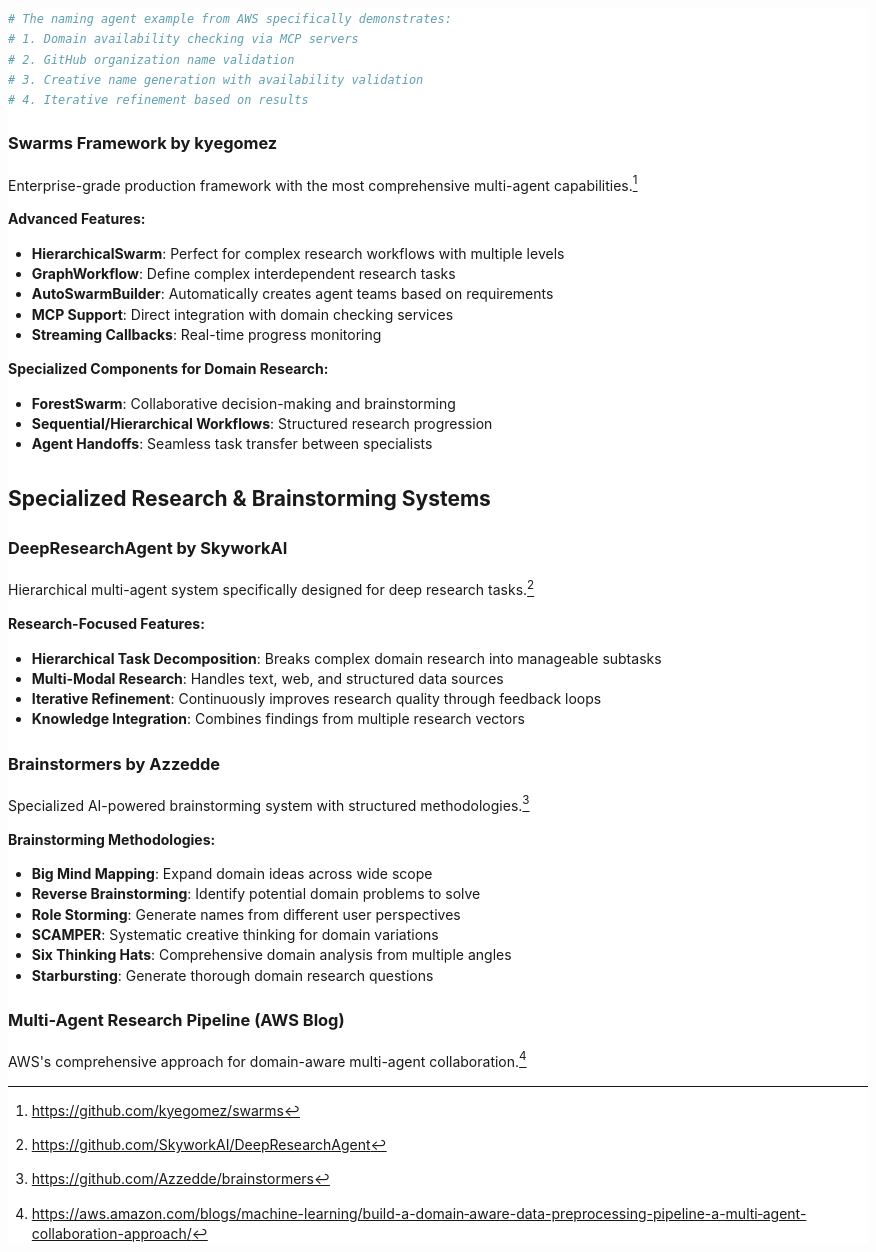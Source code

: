 ```python
# The naming agent example from AWS specifically demonstrates:
# 1. Domain availability checking via MCP servers
# 2. GitHub organization name validation
# 3. Creative name generation with availability validation
# 4. Iterative refinement based on results
```

### **Swarms Framework by kyegomez**

Enterprise-grade production framework with the most comprehensive multi-agent capabilities.[^2_3]

**Advanced Features:**

- **HierarchicalSwarm**: Perfect for complex research workflows with multiple levels
- **GraphWorkflow**: Define complex interdependent research tasks
- **AutoSwarmBuilder**: Automatically creates agent teams based on requirements
- **MCP Support**: Direct integration with domain checking services
- **Streaming Callbacks**: Real-time progress monitoring

**Specialized Components for Domain Research:**

- **ForestSwarm**: Collaborative decision-making and brainstorming
- **Sequential/Hierarchical Workflows**: Structured research progression
- **Agent Handoffs**: Seamless task transfer between specialists

## **Specialized Research \& Brainstorming Systems**

### **DeepResearchAgent by SkyworkAI**

Hierarchical multi-agent system specifically designed for deep research tasks.[^2_4]

**Research-Focused Features:**

- **Hierarchical Task Decomposition**: Breaks complex domain research into manageable subtasks
- **Multi-Modal Research**: Handles text, web, and structured data sources
- **Iterative Refinement**: Continuously improves research quality through feedback loops
- **Knowledge Integration**: Combines findings from multiple research vectors

### **Brainstormers by Azzedde**

Specialized AI-powered brainstorming system with structured methodologies.[^2_5]

**Brainstorming Methodologies:**

- **Big Mind Mapping**: Expand domain ideas across wide scope
- **Reverse Brainstorming**: Identify potential domain problems to solve
- **Role Storming**: Generate names from different user perspectives
- **SCAMPER**: Systematic creative thinking for domain variations
- **Six Thinking Hats**: Comprehensive domain analysis from multiple angles
- **Starbursting**: Generate thorough domain research questions

### **Multi-Agent Research Pipeline (AWS Blog)**

AWS's comprehensive approach for domain-aware multi-agent collaboration.[^2_6]


[^2_1]: <https://github.com/VRSEN/agency-swarm>
[^2_2]: <https://aws.amazon.com/blogs/opensource/introducing-strands-agents-an-open-source-ai-agents-sdk/>
[^2_3]: <https://github.com/kyegomez/swarms>
[^2_4]: <https://github.com/SkyworkAI/DeepResearchAgent>
[^2_5]: <https://github.com/Azzedde/brainstormers>
[^2_6]: <https://aws.amazon.com/blogs/machine-learning/build-a-domain‐aware-data-preprocessing-pipeline-a-multi‐agent-collaboration-approach/>
[^2_7]: <https://www.name.com/blog/how-to-build-domain-features-in-minutes-with-the-name-com-api>
[^2_8]: <https://www.name.com/blog/the-first-ai-native-domain-platform>
[^2_9]: <https://mcpmarket.com/server/fastdomaincheck>
[^2_10]: <https://github.com/Rinzyy/AI-Agent-Swarm>
[^2_11]: <https://orkes.io/blog/agentic-ai-explained-agents-vs-workflows/>
[^2_12]: <https://arxiv.org/html/2505.22368v1>
[^2_13]: <https://app-vreplywebsite-prod.azurewebsites.net/resources/insights/blog/7-types-of-ai-agents-to-automate-your-workflows/>
[^2_14]: <https://getstream.io/blog/multiagent-ai-frameworks/>
[^2_15]: <https://github.com/daveshap/OpenAI_Agent_Swarm>
[^2_16]: <https://www.youtube.com/watch?v=UBx4Zudvf8s>
[^2_17]: <https://github.com/openai/swarm>
[^2_18]: <https://www.insightpartners.com/ideas/ai-agents-disrupting-automation/>
[^2_19]: <https://www.anthropic.com/engineering/built-multi-agent-research-system>
[^2_20]: <https://www.anthropic.com/research/building-effective-agents>
[^2_21]: <https://github.com/awslabs/agent-squad>
[^2_22]: <https://github.com/e2b-dev/awesome-ai-agents>
[^2_23]: <https://www.outreach.io/ai-agents>
[^2_24]: <https://www.firecrawl.dev/blog/best-open-source-agent-frameworks-2025>
[^2_25]: <https://github.com/NirDiamant/GenAI_Agents>
[^2_26]: <https://www.reddit.com/r/automation/comments/1huuoaa/best_starting_point_for_learning_ai_agents/>
[^2_27]: <https://www.geeksforgeeks.org/artificial-intelligence/automated-planning-in-ai/>
[^2_28]: <https://arxiv.org/html/2307.04701>
[^2_29]: <https://github.com/agntcy/dir>
[^2_30]: <https://www.youtube.com/watch?v=QFc7jXZ2pdE>
[^2_31]: <https://www.haz.ca/papers/planning-domains-icaps16.pdf>
[^2_32]: <https://github.com/USC-FORTIS/AD-AGENT>
[^2_33]: <https://blog.n8n.io/how-to-build-ai-agent/>
[^2_34]: <https://en.wikipedia.org/wiki/Automated_planning_and_scheduling>
[^2_35]: <https://deepauto-ai.github.io/automl-agent/>
[^2_36]: <https://ideamap.ai>
[^2_37]: <https://arxiv.org/html/2410.16445v2>
[^2_38]: <https://github.com/kyegomez/awesome-multi-agent-papers>
[^2_39]: <https://computationalcreativity.net/iccc24/papers/ICCC24_paper_18.pdf>
[^2_40]: <https://www.cs.ubc.ca/~hoos/Publ/ValEtAl11b.pdf>
[^2_41]: <https://github.com/zhoujieli/Awesome-LLM-Agents-Scientific-Discovery>
[^2_42]: <https://www.mindstudio.ai>
[^2_43]: <https://github.com/rinadelph/Agent-MCP>
[^2_44]: <https://codewave.com/insights/future-agentic-ai-swarms/>
[^2_45]: <https://www.ampcome.com/post/what-are-ai-agent-swarms>
[^2_46]: <https://www.reddit.com/r/ClaudeAI/comments/1l11fo2/how_i_built_a_multiagent_orchestration_system/>
[^2_47]: <https://www.linkedin.com/pulse/designing-domain-specific-agents-agentic-process-automation-batra-zs1gc>
[^2_48]: <https://haystack.deepset.ai/blog/swarm-of-agents>
[^2_49]: <https://www.scribbledata.io/blog/the-rise-of-domain-specific-knowledge-agents-a-deep-dive/>
[^2_50]: <https://community.openai.com/t/agent-swarm-what-actually-is-the-point/578347>
[^2_51]: <https://docs.swarms.world/en/latest/swarms/agents/third_party/>
[^2_52]: <https://github.com/topics/ai-agents-framework>
[^2_53]: <https://www.sciencedirect.com/science/article/abs/pii/S0004370224000973>
[^2_54]: <https://www.reddit.com/r/golang/comments/1g9adzm/open_source_swarmgo_build_scalable_ai_agents_with/>
[^2_55]: <https://github.com/OpenBMB/AgentVerse>
[^2_56]: <https://www.simular.ai/articles/agent-s>